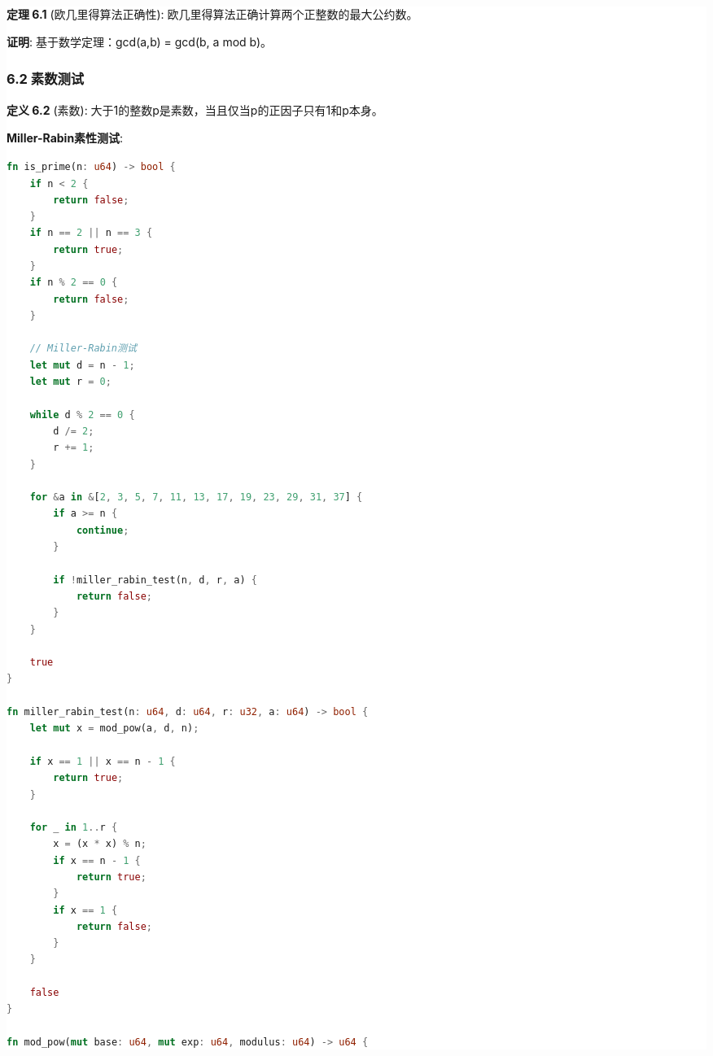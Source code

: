 **定理 6.1** (欧几里得算法正确性): 欧几里得算法正确计算两个正整数的最大公约数。

**证明**: 基于数学定理：gcd(a,b) = gcd(b, a mod b)。

### 6.2 素数测试

**定义 6.2** (素数): 大于1的整数p是素数，当且仅当p的正因子只有1和p本身。

**Miller-Rabin素性测试**:

```rust
fn is_prime(n: u64) -> bool {
    if n < 2 {
        return false;
    }
    if n == 2 || n == 3 {
        return true;
    }
    if n % 2 == 0 {
        return false;
    }
    
    // Miller-Rabin测试
    let mut d = n - 1;
    let mut r = 0;
    
    while d % 2 == 0 {
        d /= 2;
        r += 1;
    }
    
    for &a in &[2, 3, 5, 7, 11, 13, 17, 19, 23, 29, 31, 37] {
        if a >= n {
            continue;
        }
        
        if !miller_rabin_test(n, d, r, a) {
            return false;
        }
    }
    
    true
}

fn miller_rabin_test(n: u64, d: u64, r: u32, a: u64) -> bool {
    let mut x = mod_pow(a, d, n);
    
    if x == 1 || x == n - 1 {
        return true;
    }
    
    for _ in 1..r {
        x = (x * x) % n;
        if x == n - 1 {
            return true;
        }
        if x == 1 {
            return false;
        }
    }
    
    false
}

fn mod_pow(mut base: u64, mut exp: u64, modulus: u64) -> u64 {
```